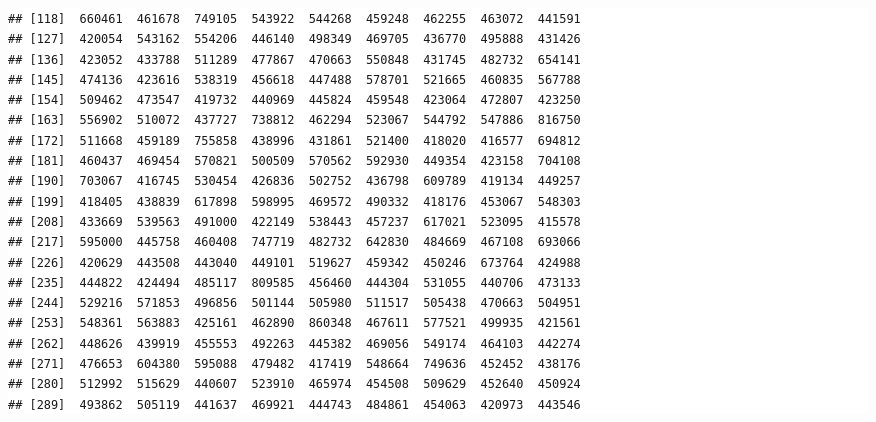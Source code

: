     ## [118]  660461  461678  749105  543922  544268  459248  462255  463072  441591
    ## [127]  420054  543162  554206  446140  498349  469705  436770  495888  431426
    ## [136]  423052  433788  511289  477867  470663  550848  431745  482732  654141
    ## [145]  474136  423616  538319  456618  447488  578701  521665  460835  567788
    ## [154]  509462  473547  419732  440969  445824  459548  423064  472807  423250
    ## [163]  556902  510072  437727  738812  462294  523067  544792  547886  816750
    ## [172]  511668  459189  755858  438996  431861  521400  418020  416577  694812
    ## [181]  460437  469454  570821  500509  570562  592930  449354  423158  704108
    ## [190]  703067  416745  530454  426836  502752  436798  609789  419134  449257
    ## [199]  418405  438839  617898  598995  469572  490332  418176  453067  548303
    ## [208]  433669  539563  491000  422149  538443  457237  617021  523095  415578
    ## [217]  595000  445758  460408  747719  482732  642830  484669  467108  693066
    ## [226]  420629  443508  443040  449101  519627  459342  450246  673764  424988
    ## [235]  444822  424494  485117  809585  456460  444304  531055  440706  473133
    ## [244]  529216  571853  496856  501144  505980  511517  505438  470663  504951
    ## [253]  548361  563883  425161  462890  860348  467611  577521  499935  421561
    ## [262]  448626  439919  455553  492263  445382  469056  549174  464103  442274
    ## [271]  476653  604380  595088  479482  417419  548664  749636  452452  438176
    ## [280]  512992  515629  440607  523910  465974  454508  509629  452640  450924
    ## [289]  493862  505119  441637  469921  444743  484861  454063  420973  443546